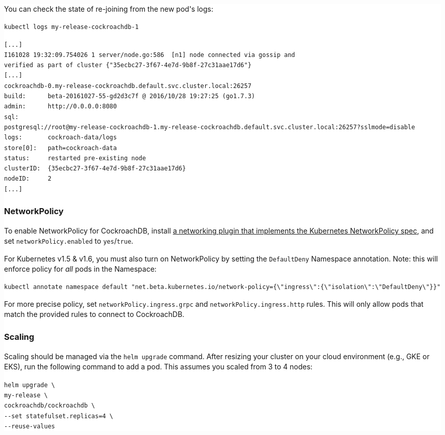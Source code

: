 You can check the state of re-joining from the new pod's logs:

```shell
kubectl logs my-release-cockroachdb-1
```

```
[...]
I161028 19:32:09.754026 1 server/node.go:586  [n1] node connected via gossip and
verified as part of cluster {"35ecbc27-3f67-4e7d-9b8f-27c31aae17d6"}
[...]
cockroachdb-0.my-release-cockroachdb.default.svc.cluster.local:26257
build:      beta-20161027-55-gd2d3c7f @ 2016/10/28 19:27:25 (go1.7.3)
admin:      http://0.0.0.0:8080
sql:
postgresql://root@my-release-cockroachdb-1.my-release-cockroachdb.default.svc.cluster.local:26257?sslmode=disable
logs:       cockroach-data/logs
store[0]:   path=cockroach-data
status:     restarted pre-existing node
clusterID:  {35ecbc27-3f67-4e7d-9b8f-27c31aae17d6}
nodeID:     2
[...]
```

### NetworkPolicy

To enable NetworkPolicy for CockroachDB, install [a networking plugin that implements the Kubernetes NetworkPolicy spec](https://kubernetes.io/docs/tasks/administer-cluster/declare-network-policy#before-you-begin), and set `networkPolicy.enabled` to `yes`/`true`.

For Kubernetes v1.5 & v1.6, you must also turn on NetworkPolicy by setting the `DefaultDeny` Namespace annotation. Note: this will enforce policy for _all_ pods in the Namespace:

```shell
kubectl annotate namespace default "net.beta.kubernetes.io/network-policy={\"ingress\":{\"isolation\":\"DefaultDeny\"}}"
```

For more precise policy, set `networkPolicy.ingress.grpc` and `networkPolicy.ingress.http` rules. This will only allow pods that match the provided rules to connect to CockroachDB.

### Scaling

Scaling should be managed via the `helm upgrade` command. After resizing your cluster on your cloud environment (e.g., GKE or EKS), run the following command to add a pod. This assumes you scaled from 3 to 4 nodes:

```shell
helm upgrade \
my-release \
cockroachdb/cockroachdb \
--set statefulset.replicas=4 \
--reuse-values
```


[1]: https://kubernetes.io/docs/concepts/configuration/assign-pod-node/#inter-pod-affinity-and-anti-affinity
[2]: https://kubernetes.io/docs/concepts/configuration/assign-pod-node/#node-affinity
[3]: https://cert-manager.io/
[4]: https://kubernetes.io/docs/concepts/configuration/pod-priority-preemption/#priorityclass
[5]: https://kubernetes.io/docs/concepts/workloads/pods/pod-topology-spread-constraints/
